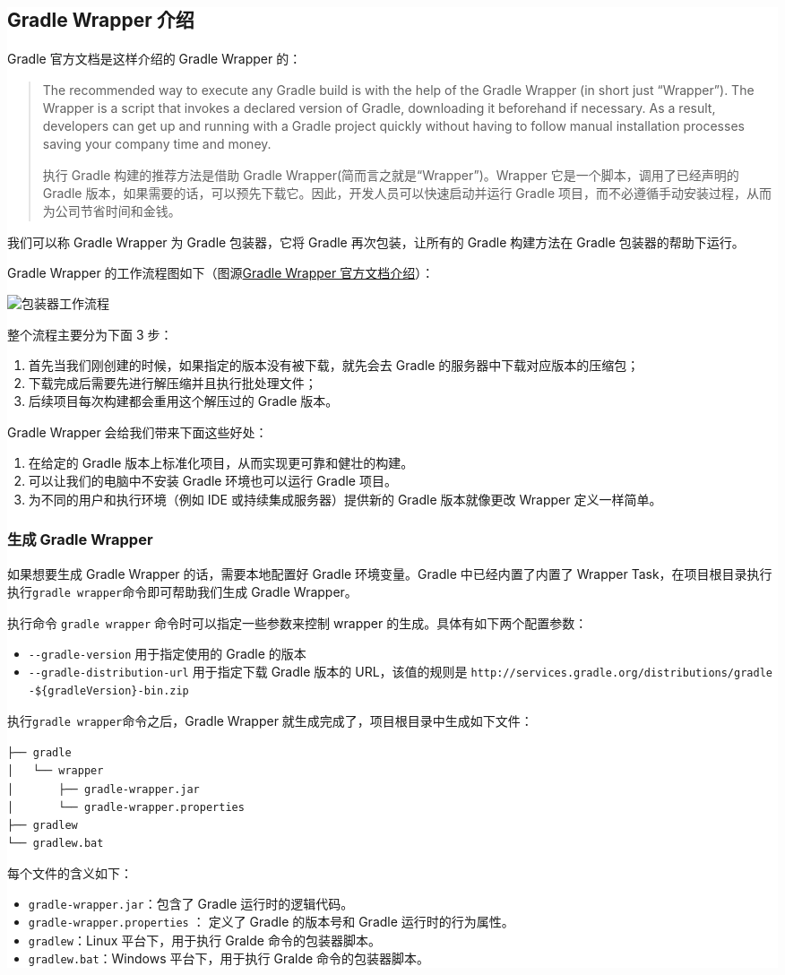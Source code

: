 ## Gradle Wrapper 介绍

Gradle 官方文档是这样介绍的 Gradle Wrapper 的：

> The recommended way to execute any Gradle build is with the help of the Gradle Wrapper (in short just “Wrapper”). The Wrapper is a script that invokes a declared version of Gradle, downloading it beforehand if necessary. As a result, developers can get up and running with a Gradle project quickly without having to follow manual installation processes saving your company time and money.
>
> 执行 Gradle 构建的推荐方法是借助 Gradle Wrapper(简而言之就是“Wrapper”)。Wrapper 它是一个脚本，调用了已经声明的 Gradle 版本，如果需要的话，可以预先下载它。因此，开发人员可以快速启动并运行 Gradle 项目，而不必遵循手动安装过程，从而为公司节省时间和金钱。

我们可以称 Gradle Wrapper 为 Gradle 包装器，它将 Gradle 再次包装，让所有的 Gradle 构建方法在 Gradle 包装器的帮助下运行。

Gradle Wrapper 的工作流程图如下（图源[Gradle Wrapper 官方文档介绍](https://docs.gradle.org/current/userguide/gradle_wrapper.html)）：

![包装器工作流程](https://oss.javaguide.cn/github/javaguide/csdn/efa7a0006b04051e2b84cd116c6ccdfc.png)

整个流程主要分为下面 3 步：

1. 首先当我们刚创建的时候，如果指定的版本没有被下载，就先会去 Gradle 的服务器中下载对应版本的压缩包；
2. 下载完成后需要先进行解压缩并且执行批处理文件；
3. 后续项目每次构建都会重用这个解压过的 Gradle 版本。

Gradle Wrapper 会给我们带来下面这些好处：

1. 在给定的 Gradle 版本上标准化项目，从而实现更可靠和健壮的构建。
2. 可以让我们的电脑中不安装 Gradle 环境也可以运行 Gradle 项目。
3. 为不同的用户和执行环境（例如 IDE 或持续集成服务器）提供新的 Gradle 版本就像更改 Wrapper 定义一样简单。

### 生成 Gradle Wrapper

如果想要生成 Gradle Wrapper 的话，需要本地配置好 Gradle 环境变量。Gradle 中已经内置了内置了 Wrapper Task，在项目根目录执行执行`gradle wrapper`命令即可帮助我们生成 Gradle Wrapper。

执行命令 `gradle wrapper` 命令时可以指定一些参数来控制 wrapper 的生成。具体有如下两个配置参数：

- `--gradle-version` 用于指定使用的 Gradle 的版本
- `--gradle-distribution-url` 用于指定下载 Gradle 版本的 URL，该值的规则是 `http://services.gradle.org/distributions/gradle-${gradleVersion}-bin.zip`

执行`gradle wrapper`命令之后，Gradle Wrapper 就生成完成了，项目根目录中生成如下文件：

```
├── gradle
│   └── wrapper
│       ├── gradle-wrapper.jar
│       └── gradle-wrapper.properties
├── gradlew
└── gradlew.bat
```

每个文件的含义如下：

- `gradle-wrapper.jar`：包含了 Gradle 运行时的逻辑代码。
- `gradle-wrapper.properties` ： 定义了 Gradle 的版本号和 Gradle 运行时的行为属性。
- `gradlew`：Linux 平台下，用于执行 Gralde 命令的包装器脚本。
- `gradlew.bat`：Windows 平台下，用于执行 Gralde 命令的包装器脚本。
